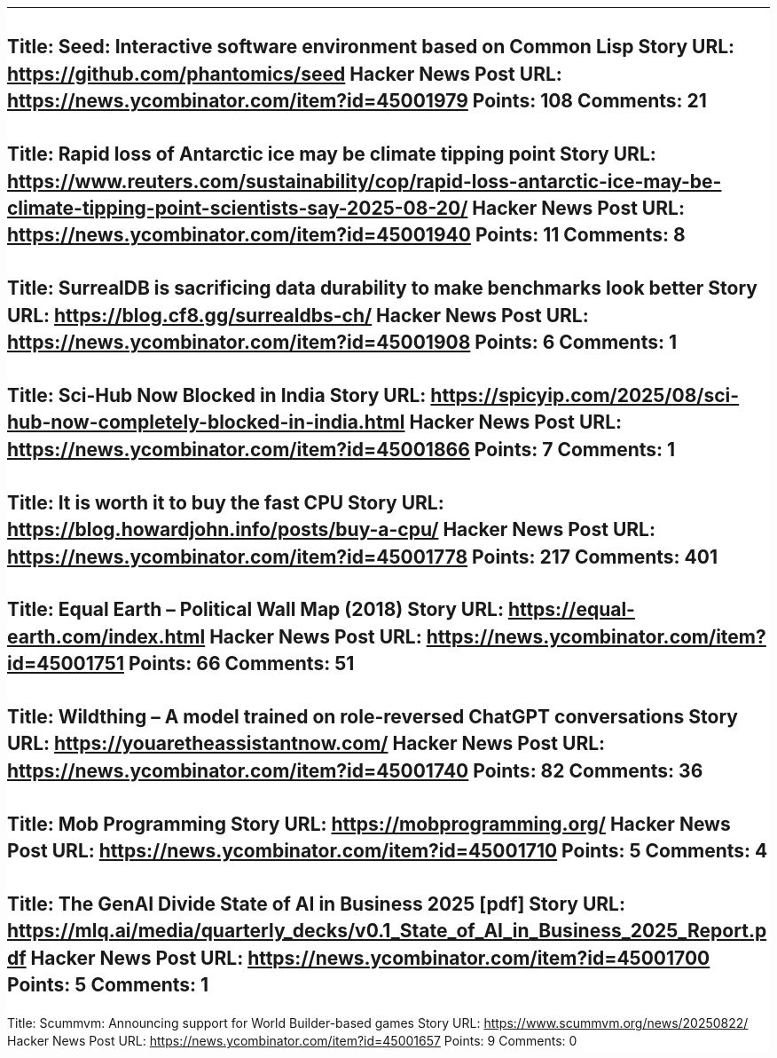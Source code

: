 ----------------------------------------
Title: Seed: Interactive software environment based on Common Lisp
Story URL: https://github.com/phantomics/seed
Hacker News Post URL: https://news.ycombinator.com/item?id=45001979
Points: 108
Comments: 21
----------------------------------------
Title: Rapid loss of Antarctic ice may be climate tipping point
Story URL: https://www.reuters.com/sustainability/cop/rapid-loss-antarctic-ice-may-be-climate-tipping-point-scientists-say-2025-08-20/
Hacker News Post URL: https://news.ycombinator.com/item?id=45001940
Points: 11
Comments: 8
----------------------------------------
Title: SurrealDB is sacrificing data durability to make benchmarks look better
Story URL: https://blog.cf8.gg/surrealdbs-ch/
Hacker News Post URL: https://news.ycombinator.com/item?id=45001908
Points: 6
Comments: 1
----------------------------------------
Title: Sci-Hub Now Blocked in India
Story URL: https://spicyip.com/2025/08/sci-hub-now-completely-blocked-in-india.html
Hacker News Post URL: https://news.ycombinator.com/item?id=45001866
Points: 7
Comments: 1
----------------------------------------
Title: It is worth it to buy the fast CPU
Story URL: https://blog.howardjohn.info/posts/buy-a-cpu/
Hacker News Post URL: https://news.ycombinator.com/item?id=45001778
Points: 217
Comments: 401
----------------------------------------
Title: Equal Earth – Political Wall Map (2018)
Story URL: https://equal-earth.com/index.html
Hacker News Post URL: https://news.ycombinator.com/item?id=45001751
Points: 66
Comments: 51
----------------------------------------
Title: Wildthing – A model trained on role-reversed ChatGPT conversations
Story URL: https://youaretheassistantnow.com/
Hacker News Post URL: https://news.ycombinator.com/item?id=45001740
Points: 82
Comments: 36
----------------------------------------
Title: Mob Programming
Story URL: https://mobprogramming.org/
Hacker News Post URL: https://news.ycombinator.com/item?id=45001710
Points: 5
Comments: 4
----------------------------------------
Title: The GenAI Divide State of AI in Business 2025 [pdf]
Story URL: https://mlq.ai/media/quarterly_decks/v0.1_State_of_AI_in_Business_2025_Report.pdf
Hacker News Post URL: https://news.ycombinator.com/item?id=45001700
Points: 5
Comments: 1
----------------------------------------
Title: Scummvm: Announcing support for World Builder-based games
Story URL: https://www.scummvm.org/news/20250822/
Hacker News Post URL: https://news.ycombinator.com/item?id=45001657
Points: 9
Comments: 0